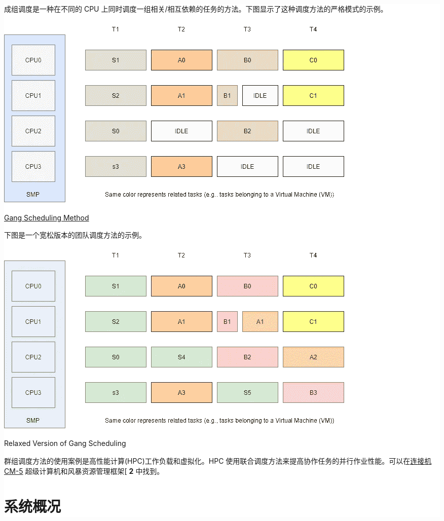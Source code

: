 成组调度是一种在不同的 CPU 上同时调度一组相关/相互依赖的任务的方法。下图显示了这种调度方法的严格模式的示例。

![](img/9c3364ba6408457de6512135af0273a0.png)

[Gang Scheduling Method](https://www.youtube.com/watch?v=4SdzmT9gfQI)

下图是一个宽松版本的团队调度方法的示例。

![](img/f80a1aebec19a64561a8d2f0c57c5a03.png)

Relaxed Version of Gang Scheduling

群组调度方法的使用案例是高性能计算(HPC)工作负载和虚拟化。HPC 使用联合调度方法来提高协作任务的并行作业性能。可以在[连接机 CM-5](https://www.youtube.com/watch?v=blvC0DA96dI) 超级计算机和风暴资源管理框架[ **2** 中找到。

# 系统概况
